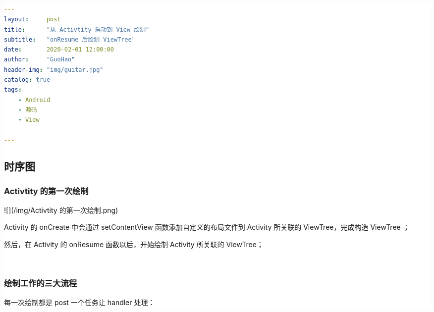 ```yaml
---
layout:     post
title:      "从 Activtity 启动到 View 绘制"
subtitle:   "onResume 后绘制 ViewTree"
date:       2020-02-01 12:00:00
author:     "GuoHao"
header-img: "img/guitar.jpg"
catalog: true
tags:
    - Android
    - 源码
    - View

---
```


## 时序图

### Activtity 的第一次绘制

![](/img/Activtity 的第一次绘制.png)

Activity 的 onCreate 中会通过 setContentView 函数添加自定义的布局文件到 Activity 所关联的 ViewTree，完成构造 ViewTree ；

然后，在 Activity 的 onResume 函数以后，开始绘制 Activity 所关联的 ViewTree；

<br>

### 绘制工作的三大流程

每一次绘制都是 post 一个任务让 handler 处理：
